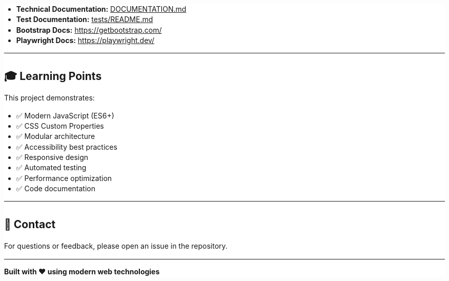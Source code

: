 - **Technical Documentation:** [DOCUMENTATION.md](DOCUMENTATION.md)
- **Test Documentation:** [tests/README.md](tests/README.md)
- **Bootstrap Docs:** https://getbootstrap.com/
- **Playwright Docs:** https://playwright.dev/

---

## 🎓 Learning Points

This project demonstrates:
- ✅ Modern JavaScript (ES6+)
- ✅ CSS Custom Properties
- ✅ Modular architecture
- ✅ Accessibility best practices
- ✅ Responsive design
- ✅ Automated testing
- ✅ Performance optimization
- ✅ Code documentation

---

## 📧 Contact

For questions or feedback, please open an issue in the repository.

---

**Built with ❤️ using modern web technologies**
